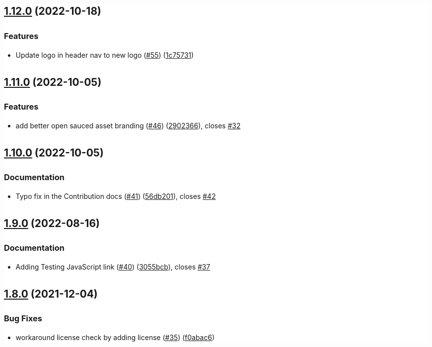## [1.12.0](https://github.com/open-sauced/docs.opensauced.pizza/compare/v1.11.0...v1.12.0) (2022-10-18)


### Features

* Update logo in header nav to new logo ([#55](https://github.com/open-sauced/docs.opensauced.pizza/issues/55)) ([1c75731](https://github.com/open-sauced/docs.opensauced.pizza/commit/1c75731337c1d7357c689539fd9a2f28ad8a2f44))

## [1.11.0](https://github.com/open-sauced/docs.opensauced.pizza/compare/v1.10.0...v1.11.0) (2022-10-05)


### Features

* add better open sauced asset branding ([#46](https://github.com/open-sauced/docs.opensauced.pizza/issues/46)) ([2902366](https://github.com/open-sauced/docs.opensauced.pizza/commit/290236662e31ec2ffbdd2ab7016845ab8ba67f04)), closes [#32](https://github.com/open-sauced/docs.opensauced.pizza/issues/32)

## [1.10.0](https://github.com/open-sauced/docs.opensauced.pizza/compare/v1.9.0...v1.10.0) (2022-10-05)


### Documentation

* Typo fix in the Contribution docs ([#41](https://github.com/open-sauced/docs.opensauced.pizza/issues/41)) ([56db201](https://github.com/open-sauced/docs.opensauced.pizza/commit/56db2014de0d7abc77f61758196bcd3e3cc9bf65)), closes [#42](https://github.com/open-sauced/docs.opensauced.pizza/issues/42)

## [1.9.0](https://github.com/open-sauced/docs.opensauced.pizza/compare/v1.8.0...v1.9.0) (2022-08-16)


### Documentation

* Adding Testing JavaScript link ([#40](https://github.com/open-sauced/docs.opensauced.pizza/issues/40)) ([3055bcb](https://github.com/open-sauced/docs.opensauced.pizza/commit/3055bcb6ddab0a16b3f49793187f6f3c6cf7ff0d)), closes [#37](https://github.com/open-sauced/docs.opensauced.pizza/issues/37)

## [1.8.0](https://github.com/open-sauced/docs.opensauced.pizza/compare/v1.7.0...v1.8.0) (2021-12-04)


### Bug Fixes

* workaround license check by adding license ([#35](https://github.com/open-sauced/docs.opensauced.pizza/issues/35)) ([f0abac6](https://github.com/open-sauced/docs.opensauced.pizza/commit/f0abac63fd257e1b588ad285e3b628c055f73326))
